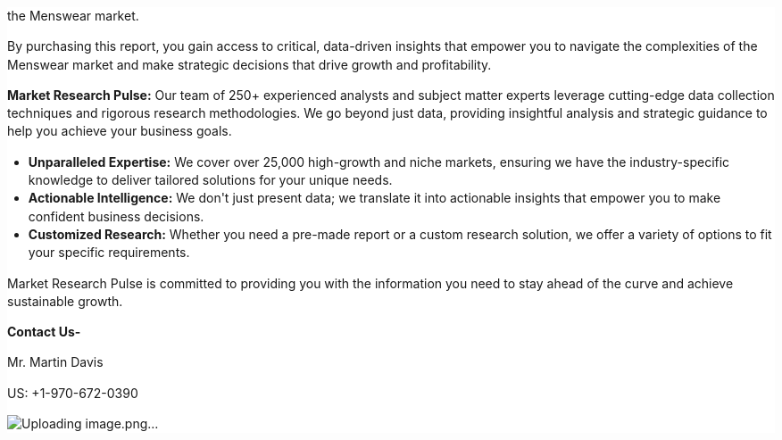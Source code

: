 the Menswear market.</p></li></ol><p>By purchasing this report, you gain access to critical, data-driven insights that empower you to navigate the complexities of the Menswear market and make strategic decisions that drive growth and profitability.</p><p><strong>Market Research Pulse:</strong>&nbsp;Our team of 250+ experienced analysts and subject matter experts leverage cutting-edge data collection techniques and rigorous research methodologies. We go beyond just data, providing insightful analysis and strategic guidance to help you achieve your business goals.</p><ul><li><strong>Unparalleled Expertise:</strong>&nbsp;We cover over 25,000 high-growth and niche markets, ensuring we have the industry-specific knowledge to deliver tailored solutions for your unique needs.</li><li><strong>Actionable Intelligence:</strong>&nbsp;We don't just present data; we translate it into actionable insights that empower you to make confident business decisions.</li><li><strong>Customized Research:</strong>&nbsp;Whether you need a pre-made report or a custom research solution, we offer a variety of options to fit your specific requirements.</li></ul><p>Market Research Pulse is committed to providing you with the information you need to stay ahead of the curve and achieve sustainable growth.</p><p><strong>Contact Us-</strong></p><p>Mr. Martin Davis</p><p>US: +1-970-672-0390</p>
![Uploading image.png…]()
